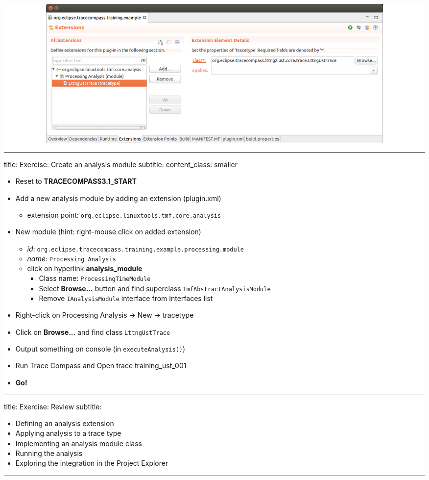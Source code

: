 <center><img src="images/ExtensionAnalysisModule-TraceType.png" width="80%" height="80%"/></center>

---
title: Exercise: Create an analysis module
subtitle: 
content_class: smaller

- Reset to **TRACECOMPASS3.1_START**
- Add a new analysis module by adding an extension (plugin.xml)
	- extension point: <code>org.eclipse.linuxtools.tmf.core.analysis</code>
- New module (hint: right-mouse click on added extension)
	- _id_: <code>org.eclipse.tracecompass.training.example.processing.module</code>
	- _name_: <code>Processing Analysis</code>
	- click on hyperlink **analysis_module** 
		- Class name: <code>ProcessingTimeModule</code>
		- Select **Browse...** button and find superclass <code>TmfAbstractAnalysisModule</code>
		- Remove <code>IAnalysisModule</code> interface from Interfaces list
- Right-click on Processing Analysis -> New -> tracetype
- Click on **Browse...** and find class <code>LttngUstTrace</code>
- Output something on console (in <code>executeAnalysis()</code>)
- Run Trace Compass and Open trace training_ust_001

- **Go!**	

---
title: Exercise: Review
subtitle: 

- Defining an analysis extension
- Applying analysis to a trace type
- Implementing an analysis module class
- Running the analysis
- Exploring the integration in the Project Explorer

---
